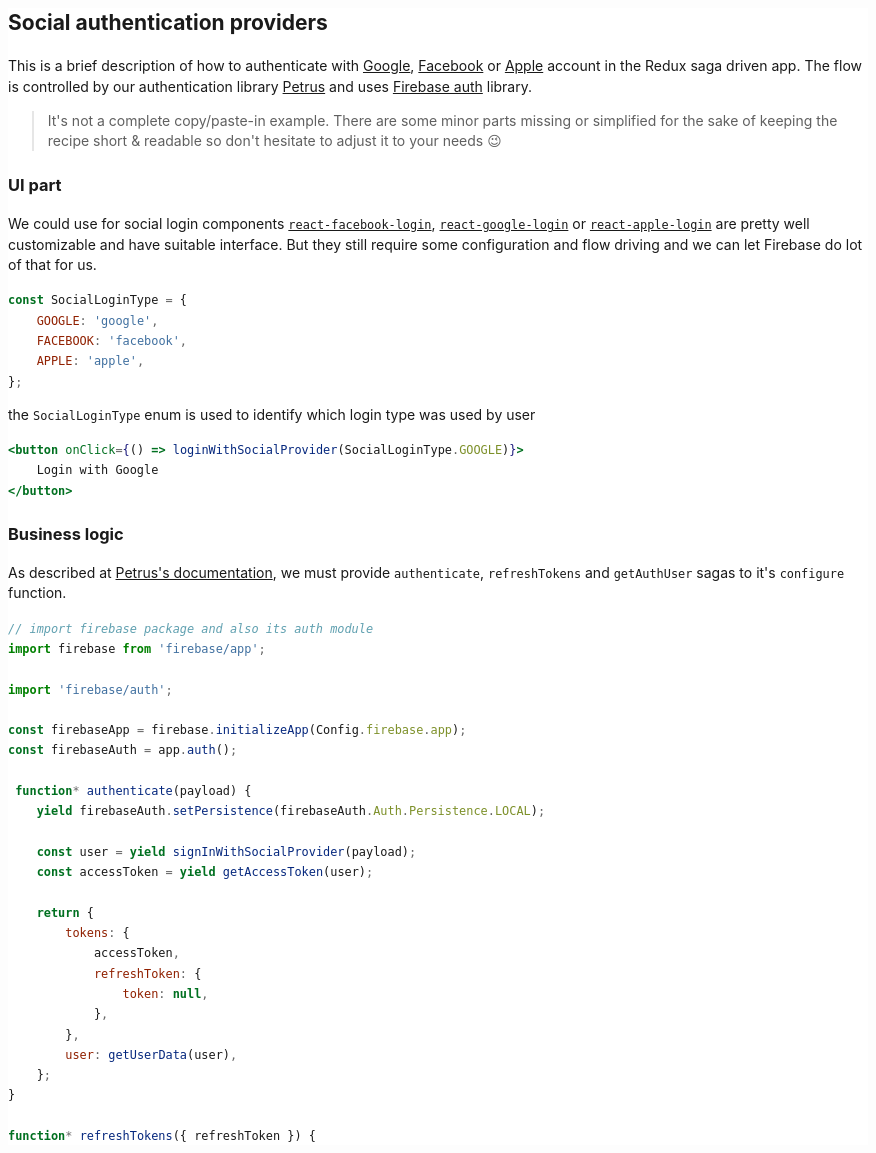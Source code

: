  ## Social authentication providers

This is a brief description of how to authenticate with [Google](https://firebase.google.com/docs/auth/web/google-signin), [Facebook](https://firebase.google.com/docs/auth/web/facebook-login) or [Apple](https://firebase.google.com/docs/auth/web/apple) account in the Redux saga driven app. The flow is controlled by our authentication library [Petrus](https://www.npmjs.com/package/@ackee/petrus) and uses [Firebase auth](https://firebase.google.com/docs/auth/web/start) library.

> It's not a complete copy/paste-in example. There are some minor parts missing or simplified for the sake of keeping the recipe short & readable so don't hesitate to adjust it to your needs 😉

### UI part

We could use for social login components [`react-facebook-login`](https://www.npmjs.com/package/react-facebook-login), [`react-google-login`](https://www.npmjs.com/package/react-google-login) or [`react-apple-login`](https://www.npmjs.com/package/react-apple-login) are pretty well customizable and have suitable interface. But they still require some configuration and flow driving and we can let Firebase do lot of that for us.

```js
const SocialLoginType = {
    GOOGLE: 'google',
    FACEBOOK: 'facebook',
    APPLE: 'apple',
};
```

the `SocialLoginType` enum is used to identify which login type was used by user

```jsx
<button onClick={() => loginWithSocialProvider(SocialLoginType.GOOGLE)}>
    Login with Google
</button>
```

### Business logic

As described at [Petrus's documentation](https://www.npmjs.com/package/@ackee/petrus#usage), we must provide `authenticate`, `refreshTokens` and `getAuthUser` sagas to it's `configure` function.

```js
// import firebase package and also its auth module
import firebase from 'firebase/app';

import 'firebase/auth';

const firebaseApp = firebase.initializeApp(Config.firebase.app);
const firebaseAuth = app.auth();

 function* authenticate(payload) {
    yield firebaseAuth.setPersistence(firebaseAuth.Auth.Persistence.LOCAL);

    const user = yield signInWithSocialProvider(payload);
    const accessToken = yield getAccessToken(user);

    return {
        tokens: {
            accessToken,
            refreshToken: {
                token: null,
            },
        },
        user: getUserData(user),
    };
}

function* refreshTokens({ refreshToken }) {
```